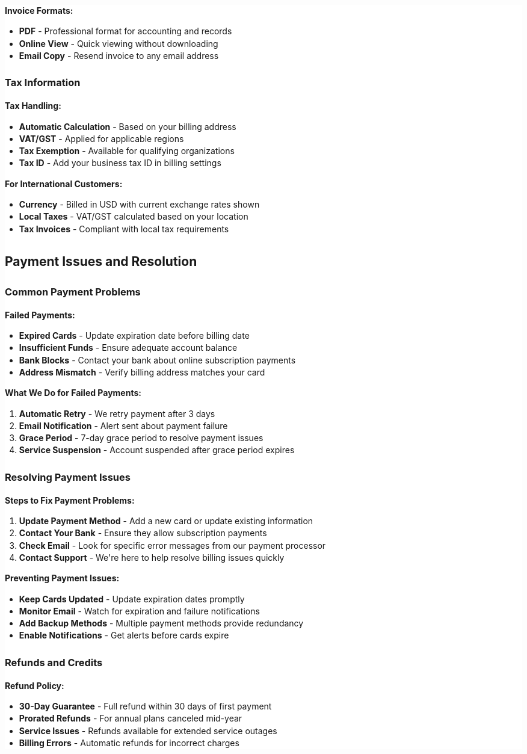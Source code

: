 **Invoice Formats:**
- **PDF** - Professional format for accounting and records
- **Online View** - Quick viewing without downloading
- **Email Copy** - Resend invoice to any email address

### Tax Information
**Tax Handling:**
- **Automatic Calculation** - Based on your billing address
- **VAT/GST** - Applied for applicable regions
- **Tax Exemption** - Available for qualifying organizations
- **Tax ID** - Add your business tax ID in billing settings

**For International Customers:**
- **Currency** - Billed in USD with current exchange rates shown
- **Local Taxes** - VAT/GST calculated based on your location
- **Tax Invoices** - Compliant with local tax requirements

## Payment Issues and Resolution

### Common Payment Problems
**Failed Payments:**
- **Expired Cards** - Update expiration date before billing date
- **Insufficient Funds** - Ensure adequate account balance
- **Bank Blocks** - Contact your bank about online subscription payments
- **Address Mismatch** - Verify billing address matches your card

**What We Do for Failed Payments:**
1. **Automatic Retry** - We retry payment after 3 days
2. **Email Notification** - Alert sent about payment failure
3. **Grace Period** - 7-day grace period to resolve payment issues
4. **Service Suspension** - Account suspended after grace period expires

### Resolving Payment Issues
**Steps to Fix Payment Problems:**
1. **Update Payment Method** - Add a new card or update existing information
2. **Contact Your Bank** - Ensure they allow subscription payments
3. **Check Email** - Look for specific error messages from our payment processor
4. **Contact Support** - We're here to help resolve billing issues quickly

**Preventing Payment Issues:**
- **Keep Cards Updated** - Update expiration dates promptly
- **Monitor Email** - Watch for expiration and failure notifications
- **Add Backup Methods** - Multiple payment methods provide redundancy
- **Enable Notifications** - Get alerts before cards expire

### Refunds and Credits
**Refund Policy:**
- **30-Day Guarantee** - Full refund within 30 days of first payment
- **Prorated Refunds** - For annual plans canceled mid-year
- **Service Issues** - Refunds available for extended service outages
- **Billing Errors** - Automatic refunds for incorrect charges

